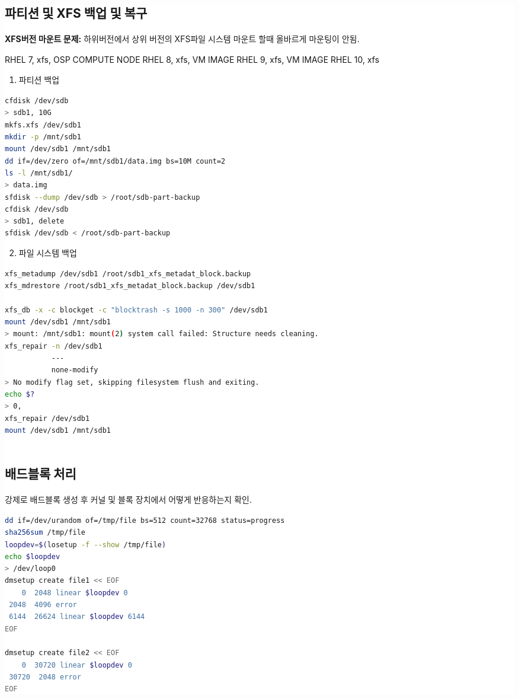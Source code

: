 ## 파티션 및 XFS 백업 및 복구

__XFS버전 마운트 문제:__ 하위버전에서 상위 버전의 XFS파일 시스템 마운트 할때 올바르게 마운팅이 안됨.

RHEL 7, xfs, OSP COMPUTE NODE
RHEL 8, xfs, VM IMAGE
RHEL 9, xfs, VM IMAGE
RHEL 10, xfs


1. 파티션 백업

```bash
cfdisk /dev/sdb
> sdb1, 10G
mkfs.xfs /dev/sdb1
mkdir -p /mnt/sdb1 
mount /dev/sdb1 /mnt/sdb1
dd if=/dev/zero of=/mnt/sdb1/data.img bs=10M count=2
ls -l /mnt/sdb1/
> data.img
sfdisk --dump /dev/sdb > /root/sdb-part-backup 
cfdisk /dev/sdb
> sdb1, delete
sfdisk /dev/sdb < /root/sdb-part-backup 
```

2. 파일 시스템 백업

```bash
xfs_metadump /dev/sdb1 /root/sdb1_xfs_metadat_block.backup
xfs_mdrestore /root/sdb1_xfs_metadat_block.backup /dev/sdb1

xfs_db -x -c blockget -c "blocktrash -s 1000 -n 300" /dev/sdb1
mount /dev/sdb1 /mnt/sdb1
> mount: /mnt/sdb1: mount(2) system call failed: Structure needs cleaning.
xfs_repair -n /dev/sdb1
           ---
           none-modify
> No modify flag set, skipping filesystem flush and exiting.
echo $?
> 0, 
xfs_repair /dev/sdb1
mount /dev/sdb1 /mnt/sdb1
   
```

## 배드블록 처리

강제로 배드블록 생성 후 커널 및 블록 장치에서 어떻게 반응하는지 확인.

```bash
dd if=/dev/urandom of=/tmp/file bs=512 count=32768 status=progress
sha256sum /tmp/file
loopdev=$(losetup -f --show /tmp/file)
echo $loopdev
> /dev/loop0
dmsetup create file1 << EOF
    0  2048 linear $loopdev 0
 2048  4096 error
 6144  26624 linear $loopdev 6144
EOF

dmsetup create file2 << EOF
    0  30720 linear $loopdev 0
 30720  2048 error
EOF
```